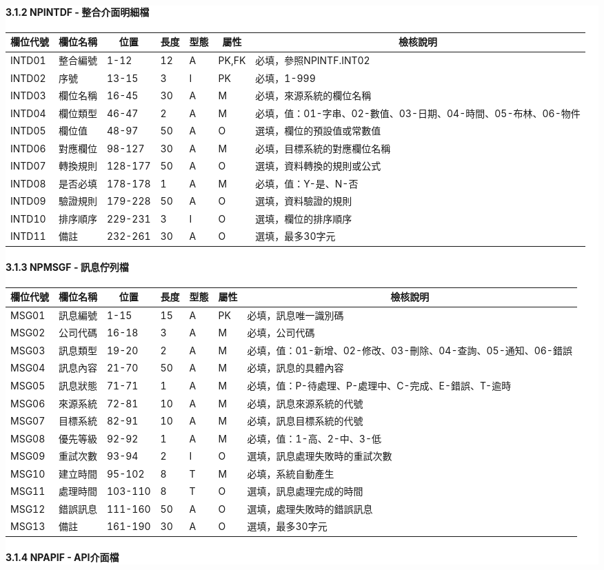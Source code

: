 #### 3.1.2 NPINTDF - 整合介面明細檔

| 欄位代號 | 欄位名稱 | 位置 | 長度 | 型態 | 屬性 | 檢核說明 |
|----------|----------|------|------|------|------|----------|
| INTD01 | 整合編號 | 1-12 | 12 | A | PK,FK | 必填，參照NPINTF.INT02 |
| INTD02 | 序號 | 13-15 | 3 | I | PK | 必填，1-999 |
| INTD03 | 欄位名稱 | 16-45 | 30 | A | M | 必填，來源系統的欄位名稱 |
| INTD04 | 欄位類型 | 46-47 | 2 | A | M | 必填，值：01-字串、02-數值、03-日期、04-時間、05-布林、06-物件 |
| INTD05 | 欄位值 | 48-97 | 50 | A | O | 選填，欄位的預設值或常數值 |
| INTD06 | 對應欄位 | 98-127 | 30 | A | M | 必填，目標系統的對應欄位名稱 |
| INTD07 | 轉換規則 | 128-177 | 50 | A | O | 選填，資料轉換的規則或公式 |
| INTD08 | 是否必填 | 178-178 | 1 | A | M | 必填，值：Y-是、N-否 |
| INTD09 | 驗證規則 | 179-228 | 50 | A | O | 選填，資料驗證的規則 |
| INTD10 | 排序順序 | 229-231 | 3 | I | O | 選填，欄位的排序順序 |
| INTD11 | 備註 | 232-261 | 30 | A | O | 選填，最多30字元 |

#### 3.1.3 NPMSGF - 訊息佇列檔

| 欄位代號 | 欄位名稱 | 位置 | 長度 | 型態 | 屬性 | 檢核說明 |
|----------|----------|------|------|------|------|----------|
| MSG01 | 訊息編號 | 1-15 | 15 | A | PK | 必填，訊息唯一識別碼 |
| MSG02 | 公司代碼 | 16-18 | 3 | A | M | 必填，公司代碼 |
| MSG03 | 訊息類型 | 19-20 | 2 | A | M | 必填，值：01-新增、02-修改、03-刪除、04-查詢、05-通知、06-錯誤 |
| MSG04 | 訊息內容 | 21-70 | 50 | A | M | 必填，訊息的具體內容 |
| MSG05 | 訊息狀態 | 71-71 | 1 | A | M | 必填，值：P-待處理、P-處理中、C-完成、E-錯誤、T-逾時 |
| MSG06 | 來源系統 | 72-81 | 10 | A | M | 必填，訊息來源系統的代號 |
| MSG07 | 目標系統 | 82-91 | 10 | A | M | 必填，訊息目標系統的代號 |
| MSG08 | 優先等級 | 92-92 | 1 | A | M | 必填，值：1-高、2-中、3-低 |
| MSG09 | 重試次數 | 93-94 | 2 | I | O | 選填，訊息處理失敗時的重試次數 |
| MSG10 | 建立時間 | 95-102 | 8 | T | M | 必填，系統自動產生 |
| MSG11 | 處理時間 | 103-110 | 8 | T | O | 選填，訊息處理完成的時間 |
| MSG12 | 錯誤訊息 | 111-160 | 50 | A | O | 選填，處理失敗時的錯誤訊息 |
| MSG13 | 備註 | 161-190 | 30 | A | O | 選填，最多30字元 |

#### 3.1.4 NPAPIF - API介面檔
